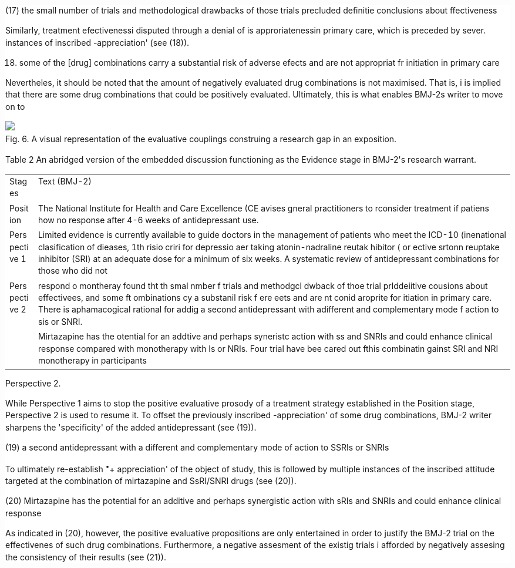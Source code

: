(17) the small number of trials and methodological drawbacks of those trials precluded definitie conclusions about ffectiveness

Similarly, treatment efectivenessi disputed through a denial of is approriatenessin primary care, which is preceded by sever. instances of inscribed -appreciation' (see (18)).

18) some of the [drug] combinations carry a substantial risk of adverse efects and are not appropriat fr initiation in primary care

Nevertheles, it should be noted that the amount of negatively evaluated drug combinations is not maximised. That is, i is implied that there are some drug combinations that could be positively evaluated. Ultimately, this is what enables BMJ-2s writer to move on to

![](img/fbbc5d24e0302901170fb9ac7821c0772384d2c8327b3436831d4f6f78be398f.jpg)  
Fig. 6. A visual representation of the evaluative couplings construing a research gap in an exposition.

Table 2 An abridged version of the embedded discussion functioning as the Evidence stage in BMJ-2's research warrant.   

<html><body><table><tr><td>Stages</td><td>Text (BMJ-2)</td></tr><tr><td>Position</td><td>The National Institute for Health and Care Excellence (CE avises gneral practitioners to rconsider treatment if patiens how no response after 4-6 weeks of antidepressant use.</td></tr><tr><td>Perspective 1</td><td>Limited evidence is currently available to guide doctors in the management of patients who meet the ICD-10 (inenational clasification of dieases, 1th risio criri for depressio aer taking atonin-nadraline reutak hibitor ( or ective srtonn reuptake inhibitor (SRI) at an adequate dose for a minimum of six weeks. A systematic review of antidepressant combinations for those who did not</td></tr><tr><td>Perspective 2</td><td>respond o montheray found tht th smal nmber f trials and methodgcl dwback of thoe trial prlddeiitive cousions about effectivees, and some ft ombinations cy a substanil risk f ere eets and are nt conid aroprite for itiation in primary care. There is aphamacogical rational for addig a second antidepressant with adifferent and complementary mode f action to sis or SNRI.</td></tr><tr><td></td><td>Mirtazapine has the otential for an addtive and perhaps syneristc action with ss and SNRIs and could enhance clinical response compared with monotherapy with Is or NRIs. Four trial have bee cared out fthis combinatin gainst SRI and NRI monotherapy in participants</td></tr></table></body></html>

Perspective 2.

While Perspective 1 aims to stop the positive evaluative prosody of a treatment strategy established in the Position stage, Perspective 2 is used to resume it. To offset the previously inscribed -appreciation' of some drug combinations, BMJ-2 writer sharpens the 'specificity' of the added antidepressant (see (19)).

(19) a second antidepressant with a different and complementary mode of action to SSRIs or SNRIs

To ultimately re-establish $^ \bullet +$ appreciation' of the object of study, this is followed by multiple instances of the inscribed attitude targeted at the combination of mirtazapine and SsRI/SNRI drugs (see (20)).

(20) Mirtazapine has the potential for an additive and perhaps synergistic action with sRIs and SNRIs and could enhance clinical response

As indicated in (20), however, the positive evaluative propositions are only entertained in order to justify the BMJ-2 trial on the effectivenes of such drug combinations. Furthermore, a negative assesment of the existig trials i afforded by negatively assesing the consistency of their results (see (21)).
